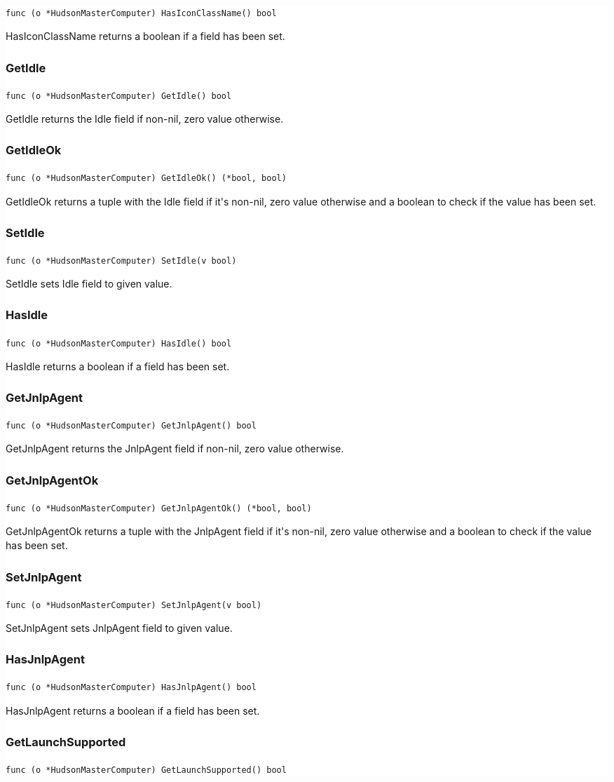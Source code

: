 `func (o *HudsonMasterComputer) HasIconClassName() bool`

HasIconClassName returns a boolean if a field has been set.

### GetIdle

`func (o *HudsonMasterComputer) GetIdle() bool`

GetIdle returns the Idle field if non-nil, zero value otherwise.

### GetIdleOk

`func (o *HudsonMasterComputer) GetIdleOk() (*bool, bool)`

GetIdleOk returns a tuple with the Idle field if it's non-nil, zero value otherwise
and a boolean to check if the value has been set.

### SetIdle

`func (o *HudsonMasterComputer) SetIdle(v bool)`

SetIdle sets Idle field to given value.

### HasIdle

`func (o *HudsonMasterComputer) HasIdle() bool`

HasIdle returns a boolean if a field has been set.

### GetJnlpAgent

`func (o *HudsonMasterComputer) GetJnlpAgent() bool`

GetJnlpAgent returns the JnlpAgent field if non-nil, zero value otherwise.

### GetJnlpAgentOk

`func (o *HudsonMasterComputer) GetJnlpAgentOk() (*bool, bool)`

GetJnlpAgentOk returns a tuple with the JnlpAgent field if it's non-nil, zero value otherwise
and a boolean to check if the value has been set.

### SetJnlpAgent

`func (o *HudsonMasterComputer) SetJnlpAgent(v bool)`

SetJnlpAgent sets JnlpAgent field to given value.

### HasJnlpAgent

`func (o *HudsonMasterComputer) HasJnlpAgent() bool`

HasJnlpAgent returns a boolean if a field has been set.

### GetLaunchSupported

`func (o *HudsonMasterComputer) GetLaunchSupported() bool`
